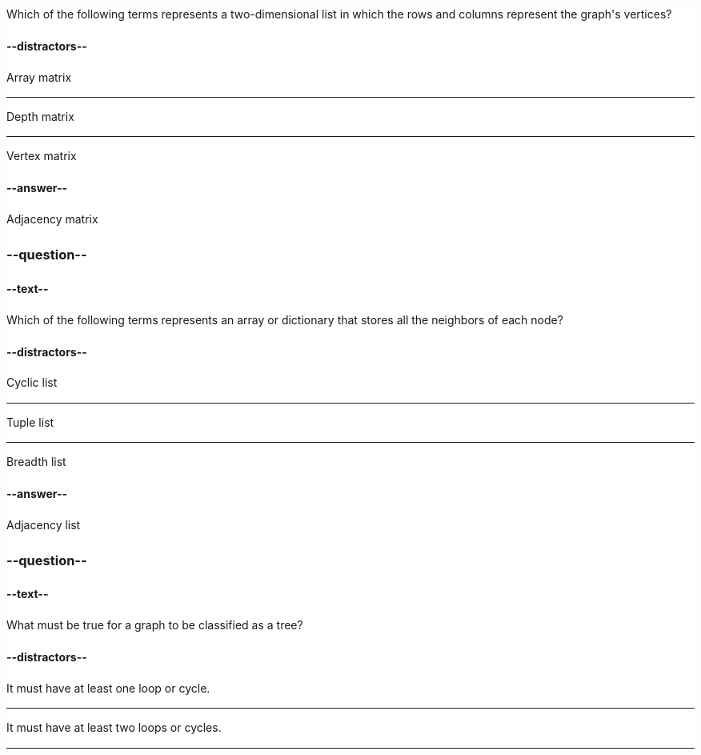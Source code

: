 Which of the following terms represents a two-dimensional list in which the rows and columns represent the graph's vertices?

#### --distractors--

Array matrix

---

Depth matrix

---

Vertex matrix

#### --answer--

Adjacency matrix

### --question--

#### --text--

Which of the following terms represents an array or dictionary that stores all the neighbors of each node?

#### --distractors--

Cyclic list

---

Tuple list

---

Breadth list

#### --answer--

Adjacency list

### --question--

#### --text--

What must be true for a graph to be classified as a tree?

#### --distractors--

It must have at least one loop or cycle.

---

It must have at least two loops or cycles.

---
